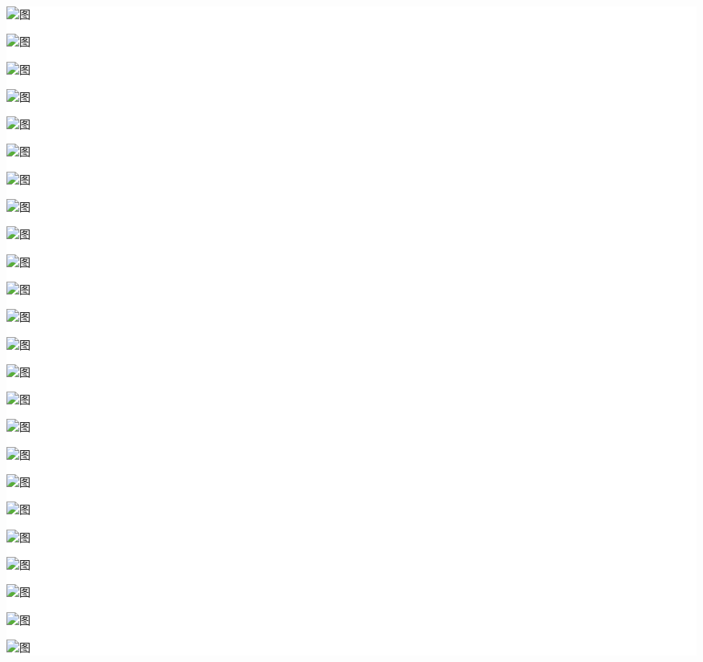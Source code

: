 ![图](http://news.nankai.edu.cn/ywsd/system/2022/07/19/0)

![图](http://news.nankai.edu.cn/ywsd/system/2022/07/19/a)

![图](http://news.nankai.edu.cn/ywsd/system/2022/07/19/0)

![图](http://news.nankai.edu.cn/ywsd/system/2022/07/19/0)

![图](http://news.nankai.edu.cn/ywsd/system/2022/07/19/b)

![图](http://news.nankai.edu.cn/ywsd/system/2022/07/19/3)

![图](http://news.nankai.edu.cn/ywsd/system/2022/07/19/_)

![图](http://news.nankai.edu.cn/ywsd/system/2022/07/19/4)

![图](http://news.nankai.edu.cn/ywsd/system/2022/07/19/9)

![图](http://news.nankai.edu.cn/ywsd/system/2022/07/19/7)

![图](http://news.nankai.edu.cn/ywsd/system/2022/07/19/6)

![图](http://news.nankai.edu.cn/ywsd/system/2022/07/19/4)

![图](http://news.nankai.edu.cn/ywsd/system/2022/07/19/0)

![图](http://news.nankai.edu.cn/ywsd/system/2022/07/19/0)

![图](http://news.nankai.edu.cn/ywsd/system/2022/07/19/0)

![图](http://news.nankai.edu.cn/ywsd/system/2022/07/19/3)

![图](http://news.nankai.edu.cn/ywsd/system/2022/07/19/0)

![图](http://news.nankai.edu.cn/ywsd/system/2022/07/19/0)

![图](http://news.nankai.edu.cn/)

![图](http://news.nankai.edu.cn/ywsd/system/2022/07/19/7)

![图](http://news.nankai.edu.cn/ywsd/system/2022/07/19/6)

![图](http://news.nankai.edu.cn/ywsd/system/2022/07/19/4)

![图](http://news.nankai.edu.cn/)

![图](http://news.nankai.edu.cn/ywsd/system/2022/07/19/0)
